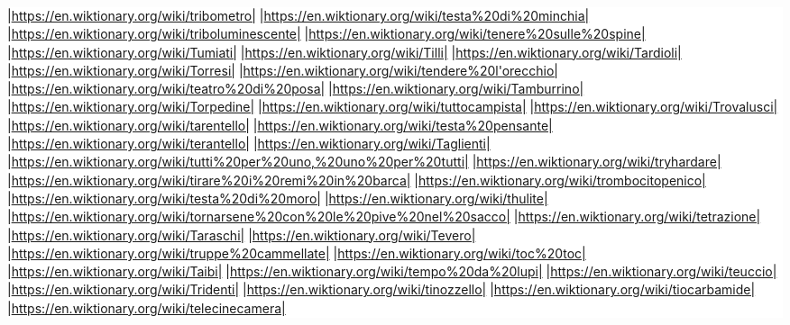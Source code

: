 |https://en.wiktionary.org/wiki/tribometro|
|https://en.wiktionary.org/wiki/testa%20di%20minchia|
|https://en.wiktionary.org/wiki/triboluminescente|
|https://en.wiktionary.org/wiki/tenere%20sulle%20spine|
|https://en.wiktionary.org/wiki/Tumiati|
|https://en.wiktionary.org/wiki/Tilli|
|https://en.wiktionary.org/wiki/Tardioli|
|https://en.wiktionary.org/wiki/Torresi|
|https://en.wiktionary.org/wiki/tendere%20l'orecchio|
|https://en.wiktionary.org/wiki/teatro%20di%20posa|
|https://en.wiktionary.org/wiki/Tamburrino|
|https://en.wiktionary.org/wiki/Torpedine|
|https://en.wiktionary.org/wiki/tuttocampista|
|https://en.wiktionary.org/wiki/Trovalusci|
|https://en.wiktionary.org/wiki/tarentello|
|https://en.wiktionary.org/wiki/testa%20pensante|
|https://en.wiktionary.org/wiki/terantello|
|https://en.wiktionary.org/wiki/Taglienti|
|https://en.wiktionary.org/wiki/tutti%20per%20uno,%20uno%20per%20tutti|
|https://en.wiktionary.org/wiki/tryhardare|
|https://en.wiktionary.org/wiki/tirare%20i%20remi%20in%20barca|
|https://en.wiktionary.org/wiki/trombocitopenico|
|https://en.wiktionary.org/wiki/testa%20di%20moro|
|https://en.wiktionary.org/wiki/thulite|
|https://en.wiktionary.org/wiki/tornarsene%20con%20le%20pive%20nel%20sacco|
|https://en.wiktionary.org/wiki/tetrazione|
|https://en.wiktionary.org/wiki/Taraschi|
|https://en.wiktionary.org/wiki/Tevero|
|https://en.wiktionary.org/wiki/truppe%20cammellate|
|https://en.wiktionary.org/wiki/toc%20toc|
|https://en.wiktionary.org/wiki/Taibi|
|https://en.wiktionary.org/wiki/tempo%20da%20lupi|
|https://en.wiktionary.org/wiki/teuccio|
|https://en.wiktionary.org/wiki/Tridenti|
|https://en.wiktionary.org/wiki/tinozzello|
|https://en.wiktionary.org/wiki/tiocarbamide|
|https://en.wiktionary.org/wiki/telecinecamera|